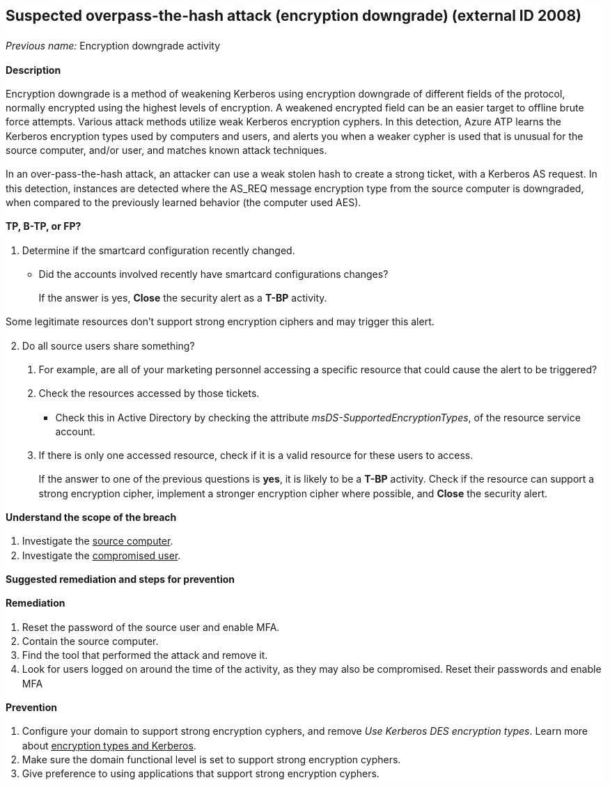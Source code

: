 ## Suspected overpass-the-hash attack (encryption downgrade) (external ID 2008) 

*Previous name:* Encryption downgrade activity

**Description**

Encryption downgrade is a method of weakening Kerberos using encryption downgrade of different fields of the protocol, normally encrypted using the highest levels of encryption. A weakened encrypted field can be an easier target to offline brute force attempts. Various attack methods utilize weak Kerberos encryption cyphers. In this detection, Azure ATP learns the Kerberos encryption types used by computers and users, and alerts you when a weaker cypher is used that is unusual for the source computer, and/or user, and matches known attack techniques. 

In an over-pass-the-hash attack, an attacker can use a weak stolen hash to create a strong ticket, with a Kerberos AS request. In this detection,  instances are detected where the AS_REQ message encryption type from the source computer is downgraded, when compared to the previously learned behavior (the computer used AES).

**TP, B-TP, or FP?**
1. Determine if the smartcard configuration recently changed. 
   - Did the accounts involved recently have smartcard configurations changes?  
    
     If the answer is yes, **Close** the security alert as a **T-BP** activity. 

Some legitimate resources don’t support strong encryption ciphers and may trigger this alert. 

2. Do all source users share something? 
   1. For example, are all of your marketing personnel accessing a specific resource that could cause the alert to be triggered?
   2. Check the resources accessed by those tickets. 
       - Check this in Active Directory by checking the attribute *msDS-SupportedEncryptionTypes*, of the resource service account.
   3. If there is only one accessed resource, check if it is a valid resource for these users to access.   

      If the answer to one of the previous questions is **yes**, it is likely to be a **T-BP** activity. Check if the resource can support a strong encryption cipher, implement a stronger encryption cipher where possible, and **Close** the security alert.

**Understand the scope of the breach**

1. Investigate the [source computer](investigate-a-computer.md).  
2. Investigate the [compromised user](investigate-a-computer.md). 

**Suggested remediation and steps for prevention** 

**Remediation**
1. Reset the password of the source user and enable MFA. 
2. Contain the source computer. 
3. Find the tool that performed the attack and remove it. 
4. Look for users logged on around the time of the activity, as they may also be compromised. Reset their passwords and enable MFA  

**Prevention**
 
1. Configure your domain to support strong encryption cyphers, and remove *Use Kerberos DES encryption types*. Learn more about [encryption types and Kerberos](https://blogs.msdn.microsoft.com/openspecification/2011/05/30/windows-configurations-for-kerberos-supported-encryption-type/). 
2. Make sure the domain functional level is set to support strong encryption cyphers.  
3. Give preference to using applications that support strong encryption cyphers.
